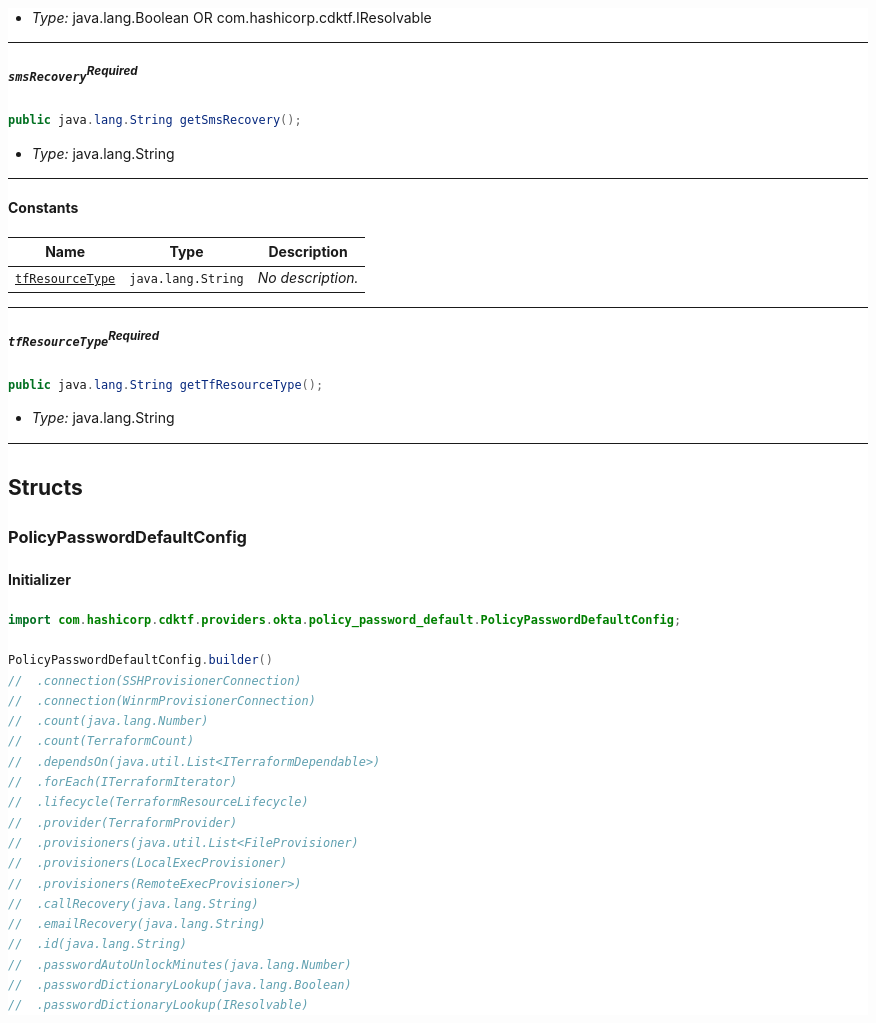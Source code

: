 - *Type:* java.lang.Boolean OR com.hashicorp.cdktf.IResolvable

---

##### `smsRecovery`<sup>Required</sup> <a name="smsRecovery" id="@cdktf/provider-okta.policyPasswordDefault.PolicyPasswordDefault.property.smsRecovery"></a>

```java
public java.lang.String getSmsRecovery();
```

- *Type:* java.lang.String

---

#### Constants <a name="Constants" id="Constants"></a>

| **Name** | **Type** | **Description** |
| --- | --- | --- |
| <code><a href="#@cdktf/provider-okta.policyPasswordDefault.PolicyPasswordDefault.property.tfResourceType">tfResourceType</a></code> | <code>java.lang.String</code> | *No description.* |

---

##### `tfResourceType`<sup>Required</sup> <a name="tfResourceType" id="@cdktf/provider-okta.policyPasswordDefault.PolicyPasswordDefault.property.tfResourceType"></a>

```java
public java.lang.String getTfResourceType();
```

- *Type:* java.lang.String

---

## Structs <a name="Structs" id="Structs"></a>

### PolicyPasswordDefaultConfig <a name="PolicyPasswordDefaultConfig" id="@cdktf/provider-okta.policyPasswordDefault.PolicyPasswordDefaultConfig"></a>

#### Initializer <a name="Initializer" id="@cdktf/provider-okta.policyPasswordDefault.PolicyPasswordDefaultConfig.Initializer"></a>

```java
import com.hashicorp.cdktf.providers.okta.policy_password_default.PolicyPasswordDefaultConfig;

PolicyPasswordDefaultConfig.builder()
//  .connection(SSHProvisionerConnection)
//  .connection(WinrmProvisionerConnection)
//  .count(java.lang.Number)
//  .count(TerraformCount)
//  .dependsOn(java.util.List<ITerraformDependable>)
//  .forEach(ITerraformIterator)
//  .lifecycle(TerraformResourceLifecycle)
//  .provider(TerraformProvider)
//  .provisioners(java.util.List<FileProvisioner)
//  .provisioners(LocalExecProvisioner)
//  .provisioners(RemoteExecProvisioner>)
//  .callRecovery(java.lang.String)
//  .emailRecovery(java.lang.String)
//  .id(java.lang.String)
//  .passwordAutoUnlockMinutes(java.lang.Number)
//  .passwordDictionaryLookup(java.lang.Boolean)
//  .passwordDictionaryLookup(IResolvable)
```